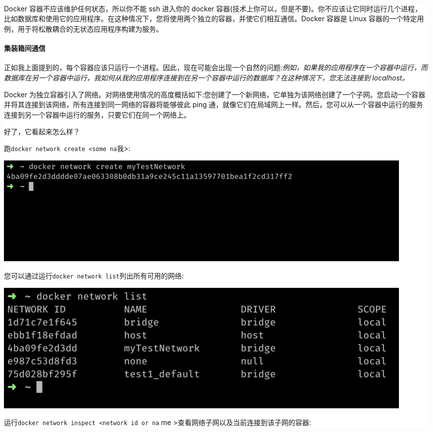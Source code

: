 Docker 容器不应该维护任何状态，所以你不能 ssh 进入你的 docker 容器(技术上你可以，但是不要)。你不应该让它同时运行几个进程，比如数据库和使用它的应用程序。在这种情况下，您将使用两个独立的容器，并使它们相互通信。Docker 容器是 Linux 容器的一个特定用例，用于将松散耦合的无状态应用程序构建为服务。

#### 集装箱间通信

正如我上面提到的，每个容器应该只运行一个进程。因此，现在可能会出现一个自然的问题:*例如，如果我的应用程序在一个容器中运行，而数据库在另一个容器中运行，我如何从我的应用程序连接到在另一个容器中运行的数据库？在这种情况下，您无法连接到 localhost。*

Docker 为独立容器引入了网络。对网络使用情况的高度概括如下:您创建了一个新网络，它单独为该网络创建了一个子网。您启动一个容器并将其连接到该网络，所有连接到同一网络的容器将能够彼此 ping 通，就像它们在局域网上一样。然后，您可以从一个容器中运行的服务连接到另一个容器中运行的服务，只要它们在同一个网络上。

好了，它看起来怎么样？

跑`docker network create <some na`我>:

![1*LNlVkn4I93vFW1sNrasDqA](img/7b82983ab0cc59b44c5ee38cfd866255.png)

您可以通过运行`docker network list`列出所有可用的网络:

![1*qBG1grwllDP8zOe7q5MW7w](img/9305e9cc22c75a25f3e364df4204fc4b.png)

运行`docker network inspect <network id or na` me >查看网络子网以及当前连接到该子网的容器:
